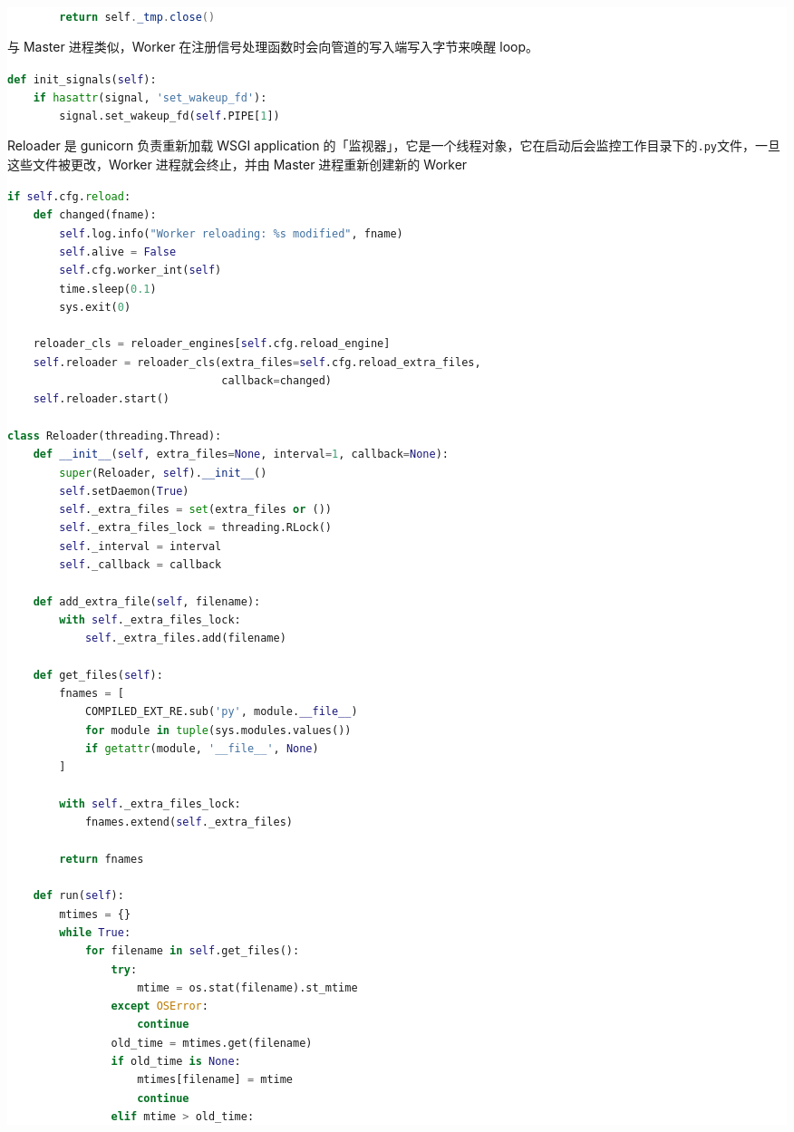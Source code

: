 ```java
        return self._tmp.close()
```

与 Master 进程类似，Worker 在注册信号处理函数时会向管道的写入端写入字节来唤醒 loop。
```python
def init_signals(self):
    if hasattr(signal, 'set_wakeup_fd'):
        signal.set_wakeup_fd(self.PIPE[1])
```

Reloader 是 gunicorn 负责重新加载 WSGI application 的「监视器」，它是一个线程对象，它在启动后会监控工作目录下的`.py`文件，一旦这些文件被更改，Worker 进程就会终止，并由 Master 进程重新创建新的 Worker
```python
if self.cfg.reload:
    def changed(fname):
        self.log.info("Worker reloading: %s modified", fname)
        self.alive = False
        self.cfg.worker_int(self)
        time.sleep(0.1)
        sys.exit(0)

    reloader_cls = reloader_engines[self.cfg.reload_engine]
    self.reloader = reloader_cls(extra_files=self.cfg.reload_extra_files,
                                 callback=changed)
    self.reloader.start()

class Reloader(threading.Thread):
    def __init__(self, extra_files=None, interval=1, callback=None):
        super(Reloader, self).__init__()
        self.setDaemon(True)
        self._extra_files = set(extra_files or ())
        self._extra_files_lock = threading.RLock()
        self._interval = interval
        self._callback = callback

    def add_extra_file(self, filename):
        with self._extra_files_lock:
            self._extra_files.add(filename)

    def get_files(self):
        fnames = [
            COMPILED_EXT_RE.sub('py', module.__file__)
            for module in tuple(sys.modules.values())
            if getattr(module, '__file__', None)
        ]

        with self._extra_files_lock:
            fnames.extend(self._extra_files)

        return fnames

    def run(self):
        mtimes = {}
        while True:
            for filename in self.get_files():
                try:
                    mtime = os.stat(filename).st_mtime
                except OSError:
                    continue
                old_time = mtimes.get(filename)
                if old_time is None:
                    mtimes[filename] = mtime
                    continue
                elif mtime > old_time:
```